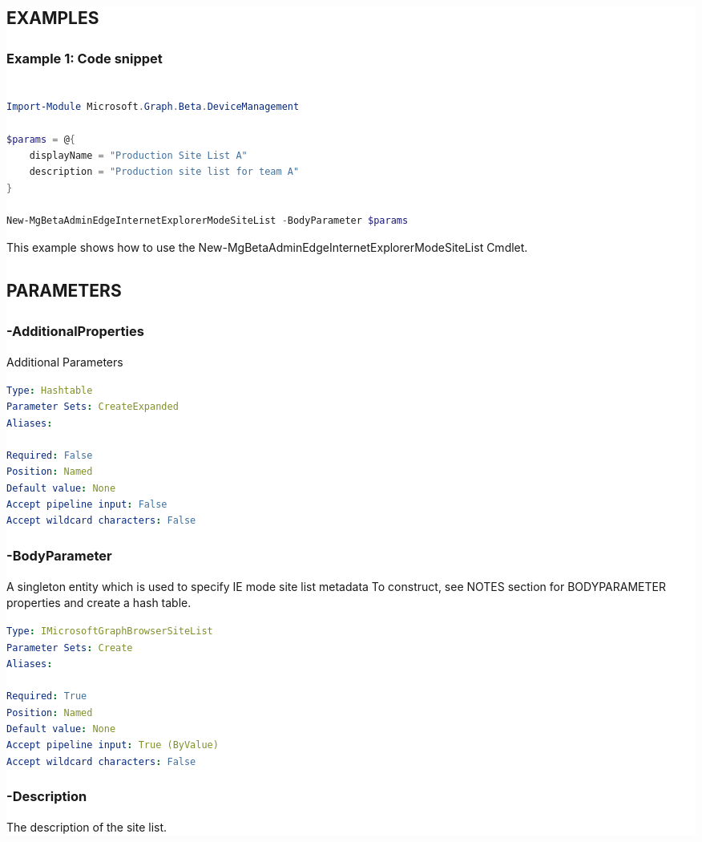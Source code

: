 ## EXAMPLES
### Example 1: Code snippet

```powershell

Import-Module Microsoft.Graph.Beta.DeviceManagement

$params = @{
	displayName = "Production Site List A"
	description = "Production site list for team A"
}

New-MgBetaAdminEdgeInternetExplorerModeSiteList -BodyParameter $params

```
This example shows how to use the New-MgBetaAdminEdgeInternetExplorerModeSiteList Cmdlet.


## PARAMETERS

### -AdditionalProperties
Additional Parameters

```yaml
Type: Hashtable
Parameter Sets: CreateExpanded
Aliases:

Required: False
Position: Named
Default value: None
Accept pipeline input: False
Accept wildcard characters: False
```

### -BodyParameter
A singleton entity which is used to specify IE mode site list metadata
To construct, see NOTES section for BODYPARAMETER properties and create a hash table.

```yaml
Type: IMicrosoftGraphBrowserSiteList
Parameter Sets: Create
Aliases:

Required: True
Position: Named
Default value: None
Accept pipeline input: True (ByValue)
Accept wildcard characters: False
```

### -Description
The description of the site list.
